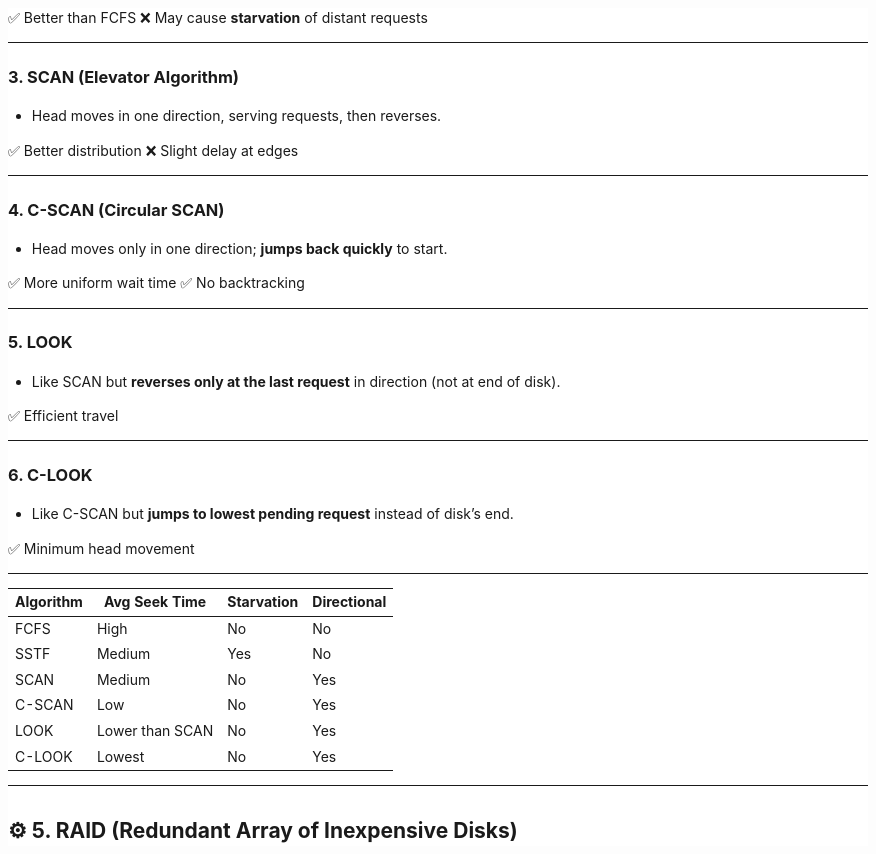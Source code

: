 ✅ Better than FCFS
❌ May cause **starvation** of distant requests

---

### 3. **SCAN (Elevator Algorithm)**

* Head moves in one direction, serving requests, then reverses.

✅ Better distribution
❌ Slight delay at edges

---

### 4. **C-SCAN (Circular SCAN)**

* Head moves only in one direction; **jumps back quickly** to start.

✅ More uniform wait time
✅ No backtracking

---

### 5. **LOOK**

* Like SCAN but **reverses only at the last request** in direction (not at end of disk).

✅ Efficient travel

---

### 6. **C-LOOK**

* Like C-SCAN but **jumps to lowest pending request** instead of disk’s end.

✅ Minimum head movement

---

| Algorithm | Avg Seek Time   | Starvation | Directional |
| --------- | --------------- | ---------- | ----------- |
| FCFS      | High            | No         | No          |
| SSTF      | Medium          | Yes        | No          |
| SCAN      | Medium          | No         | Yes         |
| C-SCAN    | Low             | No         | Yes         |
| LOOK      | Lower than SCAN | No         | Yes         |
| C-LOOK    | Lowest          | No         | Yes         |

---

## ⚙️ 5. RAID (Redundant Array of Inexpensive Disks)
